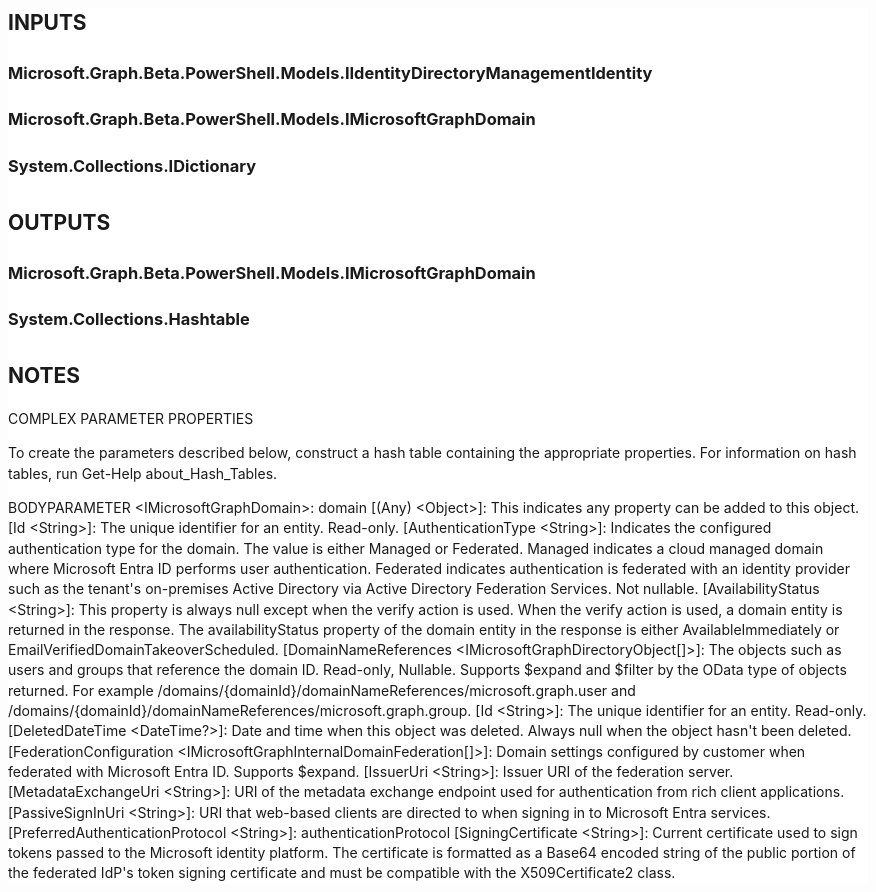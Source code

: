## INPUTS

### Microsoft.Graph.Beta.PowerShell.Models.IIdentityDirectoryManagementIdentity
### Microsoft.Graph.Beta.PowerShell.Models.IMicrosoftGraphDomain
### System.Collections.IDictionary
## OUTPUTS

### Microsoft.Graph.Beta.PowerShell.Models.IMicrosoftGraphDomain
### System.Collections.Hashtable
## NOTES
COMPLEX PARAMETER PROPERTIES

To create the parameters described below, construct a hash table containing the appropriate properties.
For information on hash tables, run Get-Help about_Hash_Tables.

BODYPARAMETER \<IMicrosoftGraphDomain\>: domain
  \[(Any) \<Object\>\]: This indicates any property can be added to this object.
  \[Id \<String\>\]: The unique identifier for an entity.
Read-only.
  \[AuthenticationType \<String\>\]: Indicates the configured authentication type for the domain.
The value is either Managed or Federated.
Managed indicates a cloud managed domain where Microsoft Entra ID performs user authentication.
Federated indicates authentication is federated with an identity provider such as the tenant's on-premises Active Directory via Active Directory Federation Services.
Not nullable.
  \[AvailabilityStatus \<String\>\]: This property is always null except when the verify action is used.
When the verify action is used, a domain entity is returned in the response.
The availabilityStatus property of the domain entity in the response is either AvailableImmediately or EmailVerifiedDomainTakeoverScheduled.
  \[DomainNameReferences \<IMicrosoftGraphDirectoryObject\[\]\>\]: The objects such as users and groups that reference the domain ID.
Read-only, Nullable.
Supports $expand and $filter by the OData type of objects returned.
For example /domains/{domainId}/domainNameReferences/microsoft.graph.user and /domains/{domainId}/domainNameReferences/microsoft.graph.group.
    \[Id \<String\>\]: The unique identifier for an entity.
Read-only.
    \[DeletedDateTime \<DateTime?\>\]: Date and time when this object was deleted.
Always null when the object hasn't been deleted.
  \[FederationConfiguration \<IMicrosoftGraphInternalDomainFederation\[\]\>\]: Domain settings configured by customer when federated with Microsoft Entra ID.
Supports $expand.
    \[IssuerUri \<String\>\]: Issuer URI of the federation server.
    \[MetadataExchangeUri \<String\>\]: URI of the metadata exchange endpoint used for authentication from rich client applications.
    \[PassiveSignInUri \<String\>\]: URI that web-based clients are directed to when signing in to Microsoft Entra services.
    \[PreferredAuthenticationProtocol \<String\>\]: authenticationProtocol
    \[SigningCertificate \<String\>\]: Current certificate used to sign tokens passed to the Microsoft identity platform.
The certificate is formatted as a Base64 encoded string of the public portion of the federated IdP's token signing certificate and must be compatible with the X509Certificate2 class. 